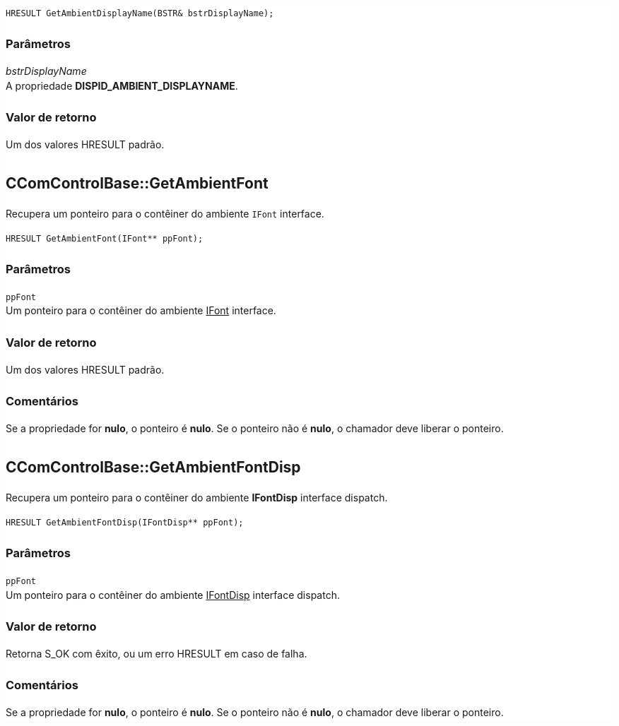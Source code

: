 ```
HRESULT GetAmbientDisplayName(BSTR& bstrDisplayName);
```  
  
### <a name="parameters"></a>Parâmetros  
 *bstrDisplayName*  
 A propriedade **DISPID_AMBIENT_DISPLAYNAME**.  
  
### <a name="return-value"></a>Valor de retorno  
 Um dos valores HRESULT padrão.  
  
##  <a name="a-namegetambientfonta--ccomcontrolbasegetambientfont"></a><a name="getambientfont"></a>CComControlBase::GetAmbientFont  
 Recupera um ponteiro para o contêiner do ambiente `IFont` interface.  
  
```
HRESULT GetAmbientFont(IFont** ppFont);
```  
  
### <a name="parameters"></a>Parâmetros  
 `ppFont`  
 Um ponteiro para o contêiner do ambiente [IFont](http://msdn.microsoft.com/library/windows/desktop/ms680673) interface.  
  
### <a name="return-value"></a>Valor de retorno  
 Um dos valores HRESULT padrão.  
  
### <a name="remarks"></a>Comentários  
 Se a propriedade for **nulo**, o ponteiro é **nulo**. Se o ponteiro não é **nulo**, o chamador deve liberar o ponteiro.  
  
##  <a name="a-namegetambientfontdispa--ccomcontrolbasegetambientfontdisp"></a><a name="getambientfontdisp"></a>CComControlBase::GetAmbientFontDisp  
 Recupera um ponteiro para o contêiner do ambiente **IFontDisp** interface dispatch.  
  
```
HRESULT GetAmbientFontDisp(IFontDisp** ppFont);
```  
  
### <a name="parameters"></a>Parâmetros  
 `ppFont`  
 Um ponteiro para o contêiner do ambiente [IFontDisp](http://msdn.microsoft.com/library/windows/desktop/ms692695) interface dispatch.  
  
### <a name="return-value"></a>Valor de retorno  
 Retorna S_OK com êxito, ou um erro HRESULT em caso de falha.  
  
### <a name="remarks"></a>Comentários  
 Se a propriedade for **nulo**, o ponteiro é **nulo**. Se o ponteiro não é **nulo**, o chamador deve liberar o ponteiro.  
  